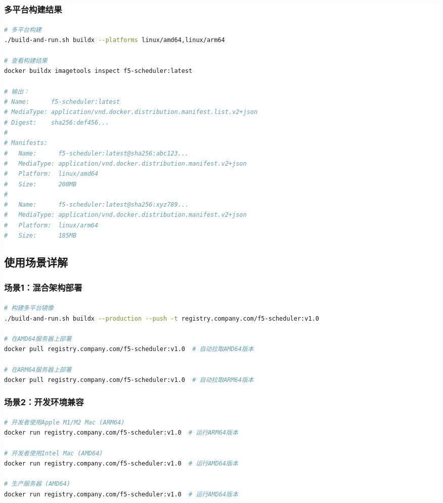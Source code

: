 ### 多平台构建结果
```bash
# 多平台构建
./build-and-run.sh buildx --platforms linux/amd64,linux/arm64

# 查看构建结果
docker buildx imagetools inspect f5-scheduler:latest

# 输出：
# Name:      f5-scheduler:latest
# MediaType: application/vnd.docker.distribution.manifest.list.v2+json
# Digest:    sha256:def456...
# 
# Manifests:
#   Name:      f5-scheduler:latest@sha256:abc123...
#   MediaType: application/vnd.docker.distribution.manifest.v2+json
#   Platform:  linux/amd64
#   Size:      200MB
#   
#   Name:      f5-scheduler:latest@sha256:xyz789...
#   MediaType: application/vnd.docker.distribution.manifest.v2+json
#   Platform:  linux/arm64
#   Size:      185MB
```

## 使用场景详解

### 场景1：混合架构部署
```bash
# 构建多平台镜像
./build-and-run.sh buildx --production --push -t registry.company.com/f5-scheduler:v1.0

# 在AMD64服务器上部署
docker pull registry.company.com/f5-scheduler:v1.0  # 自动拉取AMD64版本

# 在ARM64服务器上部署
docker pull registry.company.com/f5-scheduler:v1.0  # 自动拉取ARM64版本
```

### 场景2：开发环境兼容
```bash
# 开发者使用Apple M1/M2 Mac (ARM64)
docker run registry.company.com/f5-scheduler:v1.0  # 运行ARM64版本

# 开发者使用Intel Mac (AMD64)
docker run registry.company.com/f5-scheduler:v1.0  # 运行AMD64版本

# 生产服务器 (AMD64)
docker run registry.company.com/f5-scheduler:v1.0  # 运行AMD64版本
```

